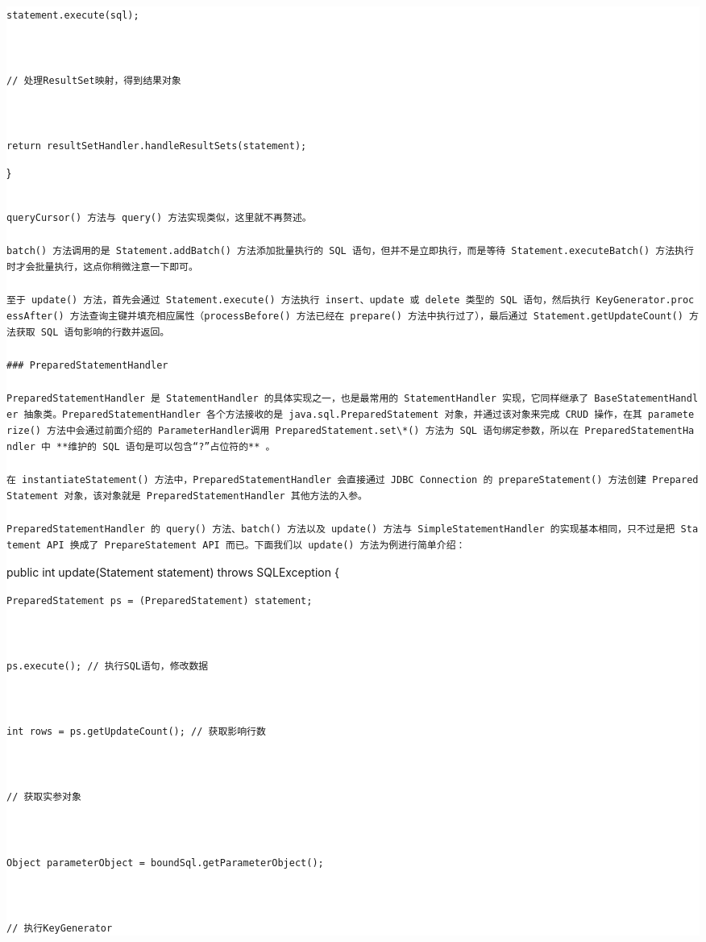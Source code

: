 

    statement.execute(sql);



    // 处理ResultSet映射，得到结果对象



    return resultSetHandler.handleResultSets(statement);

}

```

queryCursor() 方法与 query() 方法实现类似，这里就不再赘述。

batch() 方法调用的是 Statement.addBatch() 方法添加批量执行的 SQL 语句，但并不是立即执行，而是等待 Statement.executeBatch() 方法执行时才会批量执行，这点你稍微注意一下即可。

至于 update() 方法，首先会通过 Statement.execute() 方法执行 insert、update 或 delete 类型的 SQL 语句，然后执行 KeyGenerator.processAfter() 方法查询主键并填充相应属性（processBefore() 方法已经在 prepare() 方法中执行过了），最后通过 Statement.getUpdateCount() 方法获取 SQL 语句影响的行数并返回。

### PreparedStatementHandler

PreparedStatementHandler 是 StatementHandler 的具体实现之一，也是最常用的 StatementHandler 实现，它同样继承了 BaseStatementHandler 抽象类。PreparedStatementHandler 各个方法接收的是 java.sql.PreparedStatement 对象，并通过该对象来完成 CRUD 操作，在其 parameterize() 方法中会通过前面介绍的 ParameterHandler调用 PreparedStatement.set\*() 方法为 SQL 语句绑定参数，所以在 PreparedStatementHandler 中 **维护的 SQL 语句是可以包含“?”占位符的** 。

在 instantiateStatement() 方法中，PreparedStatementHandler 会直接通过 JDBC Connection 的 prepareStatement() 方法创建 PreparedStatement 对象，该对象就是 PreparedStatementHandler 其他方法的入参。

PreparedStatementHandler 的 query() 方法、batch() 方法以及 update() 方法与 SimpleStatementHandler 的实现基本相同，只不过是把 Statement API 换成了 PrepareStatement API 而已。下面我们以 update() 方法为例进行简单介绍：

```

public int update(Statement statement) throws SQLException {

    PreparedStatement ps = (PreparedStatement) statement;



    ps.execute(); // 执行SQL语句，修改数据



    int rows = ps.getUpdateCount(); // 获取影响行数



    // 获取实参对象



    Object parameterObject = boundSql.getParameterObject();



    // 执行KeyGenerator
